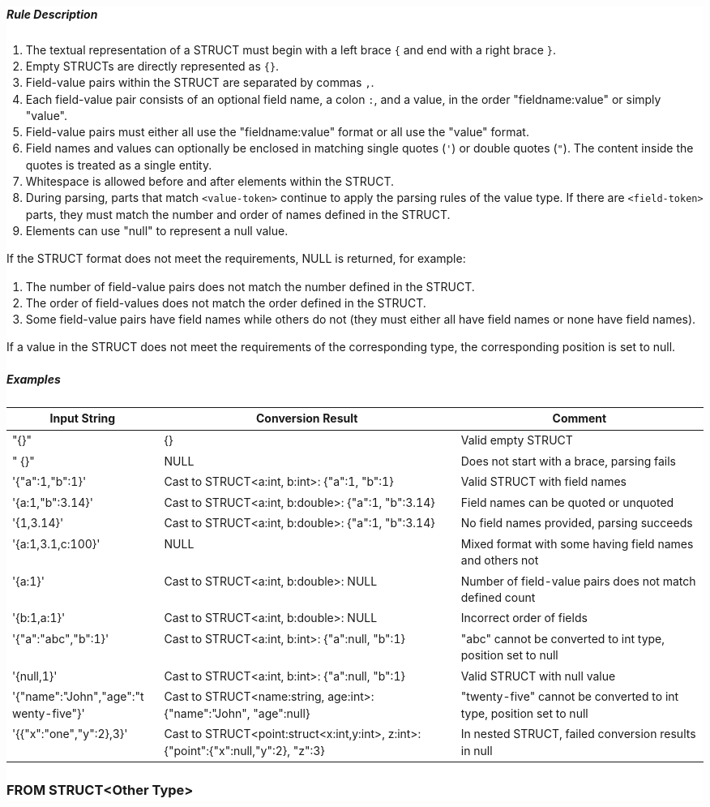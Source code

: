 ##### Rule Description

1. The textual representation of a STRUCT must begin with a left brace `{` and end with a right brace `}`.
2. Empty STRUCTs are directly represented as `{}`.
3. Field-value pairs within the STRUCT are separated by commas `,`.
4. Each field-value pair consists of an optional field name, a colon `:`, and a value, in the order "fieldname:value" or simply "value".
5. Field-value pairs must either all use the "fieldname:value" format or all use the "value" format.
6. Field names and values can optionally be enclosed in matching single quotes (`'`) or double quotes (`"`). The content inside the quotes is treated as a single entity.
7. Whitespace is allowed before and after elements within the STRUCT.
8. During parsing, parts that match `<value-token>` continue to apply the parsing rules of the value type. If there are `<field-token>` parts, they must match the number and order of names defined in the STRUCT.
9. Elements can use "null" to represent a null value.

If the STRUCT format does not meet the requirements, NULL is returned, for example:
1. The number of field-value pairs does not match the number defined in the STRUCT.
2. The order of field-values does not match the order defined in the STRUCT.
3. Some field-value pairs have field names while others do not (they must either all have field names or none have field names).

If a value in the STRUCT does not meet the requirements of the corresponding type, the corresponding position is set to null.

##### Examples

| Input String | Conversion Result | Comment |
| --- | --- | --- |
| "{}" | {} | Valid empty STRUCT |
| "  {}" | NULL | Does not start with a brace, parsing fails |
| '{"a":1,"b":1}' | Cast to STRUCT\<a:int, b:int\>: {"a":1, "b":1} | Valid STRUCT with field names |
| '{a:1,"b":3.14}' | Cast to STRUCT\<a:int, b:double\>: {"a":1, "b":3.14} | Field names can be quoted or unquoted |
| '{1,3.14}' | Cast to STRUCT\<a:int, b:double\>: {"a":1, "b":3.14} | No field names provided, parsing succeeds |
| '{a:1,3.1,c:100}' | NULL | Mixed format with some having field names and others not |
| '{a:1}' | Cast to STRUCT\<a:int, b:double\>: NULL | Number of field-value pairs does not match defined count |
| '{b:1,a:1}' | Cast to STRUCT\<a:int, b:double\>: NULL | Incorrect order of fields |
| '{"a":"abc","b":1}' | Cast to STRUCT\<a:int, b:int\>: {"a":null, "b":1} | "abc" cannot be converted to int type, position set to null |
| '{null,1}' | Cast to STRUCT\<a:int, b:int\>: {"a":null, "b":1} | Valid STRUCT with null value |
| '{"name":"John","age":"twenty-five"}' | Cast to STRUCT\<name:string, age:int\>: {"name":"John", "age":null} | "twenty-five" cannot be converted to int type, position set to null |
| '{{"x":"one","y":2},3}' | Cast to STRUCT\<point:struct<x:int,y:int>, z:int\>: {"point":{"x":null,"y":2}, "z":3} | In nested STRUCT, failed conversion results in null |

### FROM STRUCT\<Other Type\>
